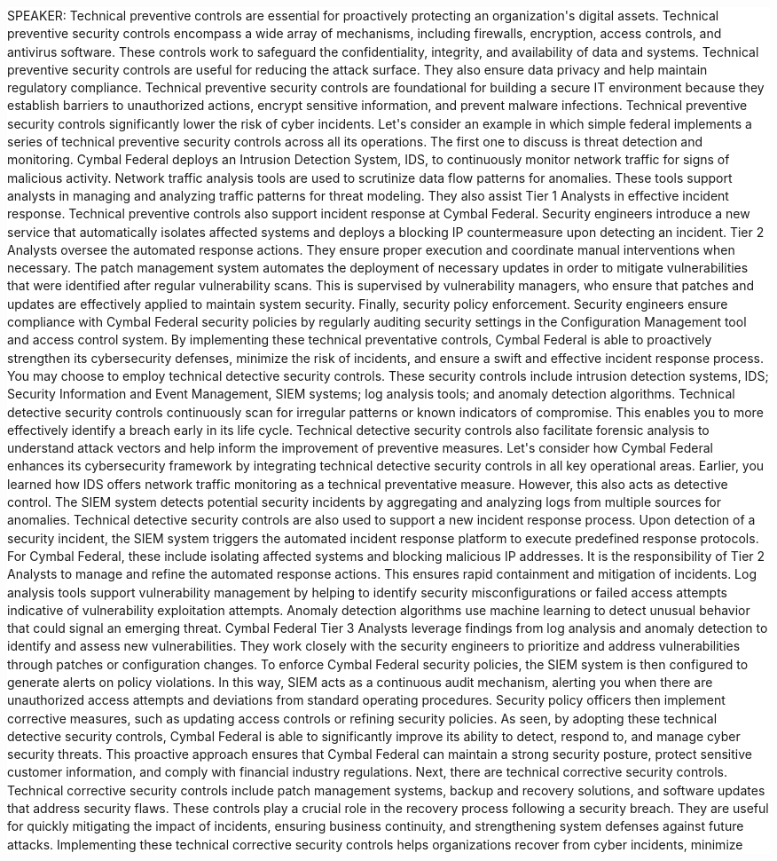 SPEAKER: Technical preventive controls are essential for proactively protecting an organization's digital assets. Technical preventive security controls encompass a wide array of mechanisms, including firewalls, encryption, access controls, and antivirus software. These controls work to safeguard the confidentiality, integrity, and availability of data and systems. Technical preventive security controls are useful for reducing the attack surface. They also ensure data privacy and help maintain regulatory compliance. Technical preventive security controls are foundational for building a secure IT environment because they establish barriers to unauthorized actions, encrypt sensitive information, and prevent malware infections. Technical preventive security controls significantly lower the risk of cyber incidents. Let's consider an example in which simple federal implements a series of technical preventive security controls across all its operations. The first one to discuss is threat detection and monitoring. Cymbal Federal deploys an Intrusion Detection System, IDS, to continuously monitor network traffic for signs of malicious activity. Network traffic analysis tools are used to scrutinize data flow patterns for anomalies. These tools support analysts in managing and analyzing traffic patterns for threat modeling. They also assist Tier 1 Analysts in effective incident response. Technical preventive controls also support incident response at Cymbal Federal. Security engineers introduce a new service that automatically isolates affected systems and deploys a blocking IP countermeasure upon detecting an incident. Tier 2 Analysts oversee the automated response actions. They ensure proper execution and coordinate manual interventions when necessary. The patch management system automates the deployment of necessary updates in order to mitigate vulnerabilities that were identified after regular vulnerability scans. This is supervised by vulnerability managers, who ensure that patches and updates are effectively applied to maintain system security. Finally, security policy enforcement. Security engineers ensure compliance with Cymbal Federal security policies by regularly auditing security settings in the Configuration Management tool and access control system. By implementing these technical preventative controls, Cymbal Federal is able to proactively strengthen its cybersecurity defenses, minimize the risk of incidents, and ensure a swift and effective incident response process. You may choose to employ technical detective security controls. These security controls include intrusion detection systems, IDS; Security Information and Event Management, SIEM systems; log analysis tools; and anomaly detection algorithms. Technical detective security controls continuously scan for irregular patterns or known indicators of compromise. This enables you to more effectively identify a breach early in its life cycle. Technical detective security controls also facilitate forensic analysis to understand attack vectors and help inform the improvement of preventive measures. Let's consider how Cymbal Federal enhances its cybersecurity framework by integrating technical detective security controls in all key operational areas. Earlier, you learned how IDS offers network traffic monitoring as a technical preventative measure. However, this also acts as detective control. The SIEM system detects potential security incidents by aggregating and analyzing logs from multiple sources for anomalies. Technical detective security controls are also used to support a new incident response process. Upon detection of a security incident, the SIEM system triggers the automated incident response platform to execute predefined response protocols. For Cymbal Federal, these include isolating affected systems and blocking malicious IP addresses. It is the responsibility of Tier 2 Analysts to manage and refine the automated response actions. This ensures rapid containment and mitigation of incidents. Log analysis tools support vulnerability management by helping to identify security misconfigurations or failed access attempts indicative of vulnerability exploitation attempts. Anomaly detection algorithms use machine learning to detect unusual behavior that could signal an emerging threat. Cymbal Federal Tier 3 Analysts leverage findings from log analysis and anomaly detection to identify and assess new vulnerabilities. They work closely with the security engineers to prioritize and address vulnerabilities through patches or configuration changes. To enforce Cymbal Federal security policies, the SIEM system is then configured to generate alerts on policy violations. In this way, SIEM acts as a continuous audit mechanism, alerting you when there are unauthorized access attempts and deviations from standard operating procedures. Security policy officers then implement corrective measures, such as updating access controls or refining security policies. As seen, by adopting these technical detective security controls, Cymbal Federal is able to significantly improve its ability to detect, respond to, and manage cyber security threats. This proactive approach ensures that Cymbal Federal can maintain a strong security posture, protect sensitive customer information, and comply with financial industry regulations. Next, there are technical corrective security controls. Technical corrective security controls include patch management systems, backup and recovery solutions, and software updates that address security flaws. These controls play a crucial role in the recovery process following a security breach. They are useful for quickly mitigating the impact of incidents, ensuring business continuity, and strengthening system defenses against future attacks. Implementing these technical corrective security controls helps organizations recover from cyber incidents, minimize